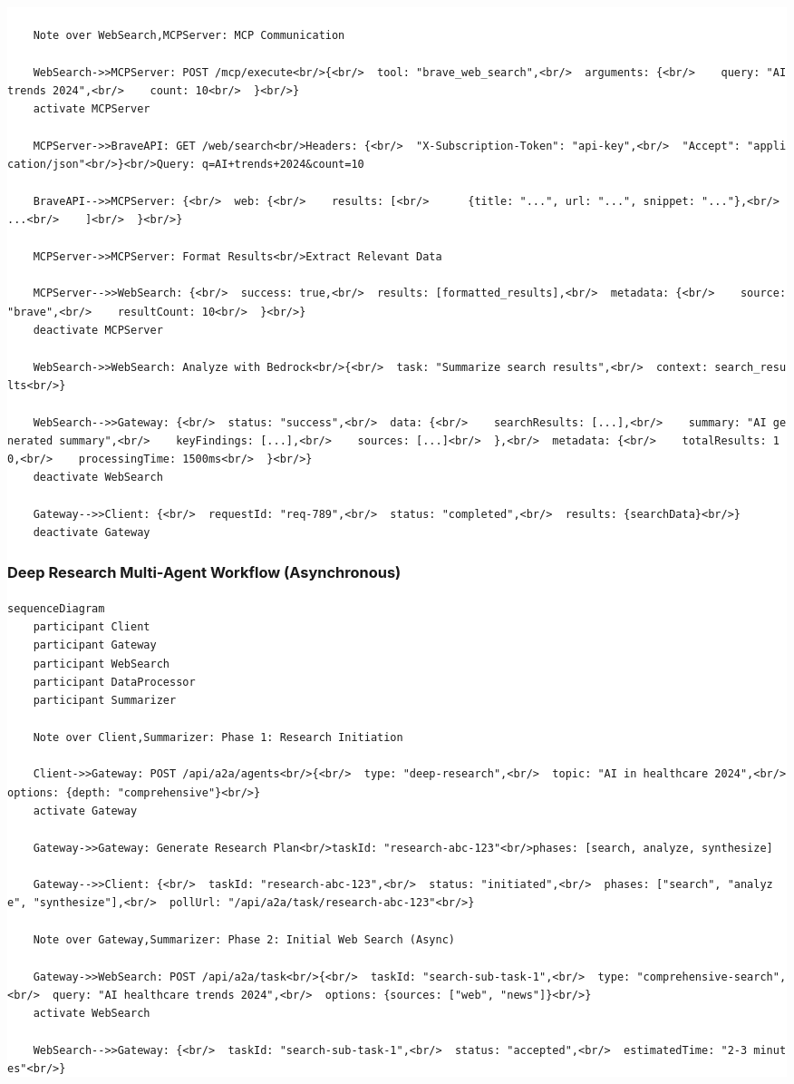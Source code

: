 ```mermaid
    
    Note over WebSearch,MCPServer: MCP Communication
    
    WebSearch->>MCPServer: POST /mcp/execute<br/>{<br/>  tool: "brave_web_search",<br/>  arguments: {<br/>    query: "AI trends 2024",<br/>    count: 10<br/>  }<br/>}
    activate MCPServer
    
    MCPServer->>BraveAPI: GET /web/search<br/>Headers: {<br/>  "X-Subscription-Token": "api-key",<br/>  "Accept": "application/json"<br/>}<br/>Query: q=AI+trends+2024&count=10
    
    BraveAPI-->>MCPServer: {<br/>  web: {<br/>    results: [<br/>      {title: "...", url: "...", snippet: "..."},<br/>      ...<br/>    ]<br/>  }<br/>}
    
    MCPServer->>MCPServer: Format Results<br/>Extract Relevant Data
    
    MCPServer-->>WebSearch: {<br/>  success: true,<br/>  results: [formatted_results],<br/>  metadata: {<br/>    source: "brave",<br/>    resultCount: 10<br/>  }<br/>}
    deactivate MCPServer
    
    WebSearch->>WebSearch: Analyze with Bedrock<br/>{<br/>  task: "Summarize search results",<br/>  context: search_results<br/>}
    
    WebSearch-->>Gateway: {<br/>  status: "success",<br/>  data: {<br/>    searchResults: [...],<br/>    summary: "AI generated summary",<br/>    keyFindings: [...],<br/>    sources: [...]<br/>  },<br/>  metadata: {<br/>    totalResults: 10,<br/>    processingTime: 1500ms<br/>  }<br/>}
    deactivate WebSearch
    
    Gateway-->>Client: {<br/>  requestId: "req-789",<br/>  status: "completed",<br/>  results: {searchData}<br/>}
    deactivate Gateway
```

### Deep Research Multi-Agent Workflow (Asynchronous)

```mermaid
sequenceDiagram
    participant Client
    participant Gateway
    participant WebSearch
    participant DataProcessor
    participant Summarizer
    
    Note over Client,Summarizer: Phase 1: Research Initiation
    
    Client->>Gateway: POST /api/a2a/agents<br/>{<br/>  type: "deep-research",<br/>  topic: "AI in healthcare 2024",<br/>  options: {depth: "comprehensive"}<br/>}
    activate Gateway
    
    Gateway->>Gateway: Generate Research Plan<br/>taskId: "research-abc-123"<br/>phases: [search, analyze, synthesize]
    
    Gateway-->>Client: {<br/>  taskId: "research-abc-123",<br/>  status: "initiated",<br/>  phases: ["search", "analyze", "synthesize"],<br/>  pollUrl: "/api/a2a/task/research-abc-123"<br/>}
    
    Note over Gateway,Summarizer: Phase 2: Initial Web Search (Async)
    
    Gateway->>WebSearch: POST /api/a2a/task<br/>{<br/>  taskId: "search-sub-task-1",<br/>  type: "comprehensive-search",<br/>  query: "AI healthcare trends 2024",<br/>  options: {sources: ["web", "news"]}<br/>}
    activate WebSearch
    
    WebSearch-->>Gateway: {<br/>  taskId: "search-sub-task-1",<br/>  status: "accepted",<br/>  estimatedTime: "2-3 minutes"<br/>}
```